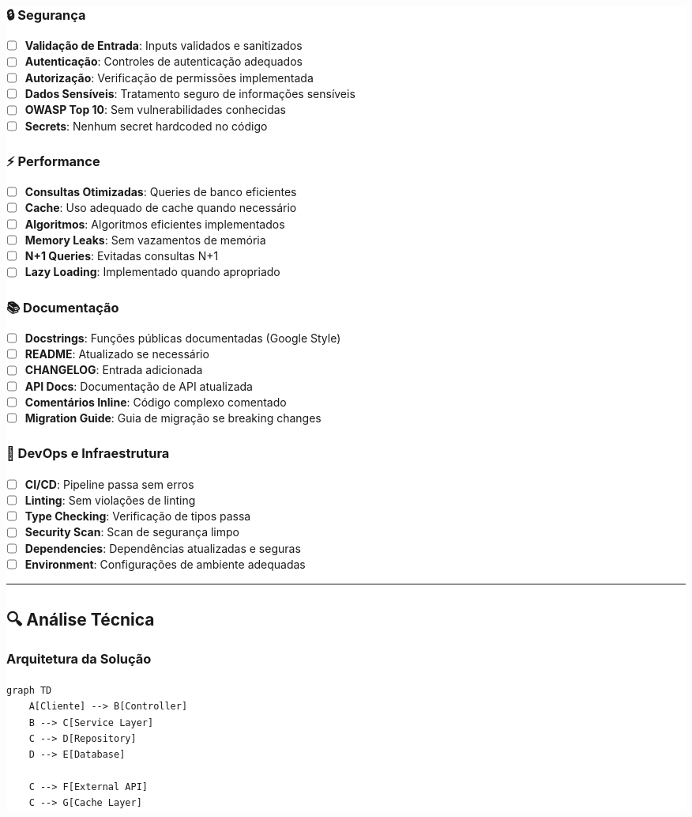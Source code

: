 ### 🔒 Segurança

- [ ] **Validação de Entrada**: Inputs validados e sanitizados
- [ ] **Autenticação**: Controles de autenticação adequados
- [ ] **Autorização**: Verificação de permissões implementada
- [ ] **Dados Sensíveis**: Tratamento seguro de informações sensíveis
- [ ] **OWASP Top 10**: Sem vulnerabilidades conhecidas
- [ ] **Secrets**: Nenhum secret hardcoded no código

### ⚡ Performance

- [ ] **Consultas Otimizadas**: Queries de banco eficientes
- [ ] **Cache**: Uso adequado de cache quando necessário
- [ ] **Algoritmos**: Algoritmos eficientes implementados
- [ ] **Memory Leaks**: Sem vazamentos de memória
- [ ] **N+1 Queries**: Evitadas consultas N+1
- [ ] **Lazy Loading**: Implementado quando apropriado

### 📚 Documentação

- [ ] **Docstrings**: Funções públicas documentadas (Google Style)
- [ ] **README**: Atualizado se necessário
- [ ] **CHANGELOG**: Entrada adicionada
- [ ] **API Docs**: Documentação de API atualizada
- [ ] **Comentários Inline**: Código complexo comentado
- [ ] **Migration Guide**: Guia de migração se breaking changes

### 🔧 DevOps e Infraestrutura

- [ ] **CI/CD**: Pipeline passa sem erros
- [ ] **Linting**: Sem violações de linting
- [ ] **Type Checking**: Verificação de tipos passa
- [ ] **Security Scan**: Scan de segurança limpo
- [ ] **Dependencies**: Dependências atualizadas e seguras
- [ ] **Environment**: Configurações de ambiente adequadas

---

## 🔍 Análise Técnica

### Arquitetura da Solução

```mermaid
graph TD
    A[Cliente] --> B[Controller]
    B --> C[Service Layer]
    C --> D[Repository]
    D --> E[Database]
    
    C --> F[External API]
    C --> G[Cache Layer]
```
